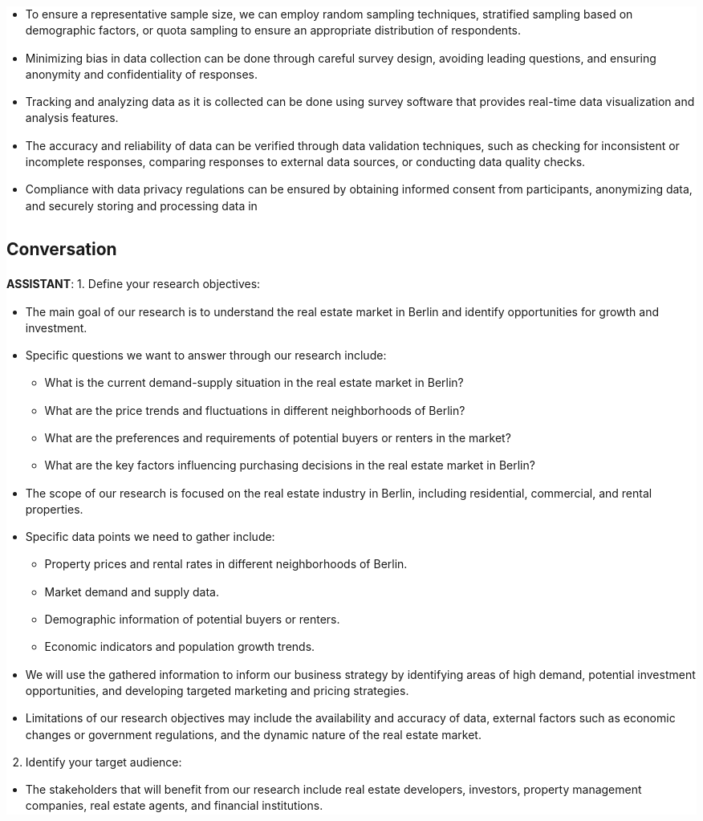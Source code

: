 - To ensure a representative sample size, we can employ random sampling techniques, stratified sampling based on demographic factors, or quota sampling to ensure an appropriate distribution of respondents.

- Minimizing bias in data collection can be done through careful survey design, avoiding leading questions, and ensuring anonymity and confidentiality of responses.

- Tracking and analyzing data as it is collected can be done using survey software that provides real-time data visualization and analysis features.

- The accuracy and reliability of data can be verified through data validation techniques, such as checking for inconsistent or incomplete responses, comparing responses to external data sources, or conducting data quality checks.

- Compliance with data privacy regulations can be ensured by obtaining informed consent from participants, anonymizing data, and securely storing and processing data in

## Conversation

**ASSISTANT**: 1. Define your research objectives:

- The main goal of our research is to understand the real estate market in Berlin and identify opportunities for growth and investment.

- Specific questions we want to answer through our research include:

  - What is the current demand-supply situation in the real estate market in Berlin?

  - What are the price trends and fluctuations in different neighborhoods of Berlin?

  - What are the preferences and requirements of potential buyers or renters in the market?

  - What are the key factors influencing purchasing decisions in the real estate market in Berlin?

- The scope of our research is focused on the real estate industry in Berlin, including residential, commercial, and rental properties.

- Specific data points we need to gather include:

  - Property prices and rental rates in different neighborhoods of Berlin.

  - Market demand and supply data.

  - Demographic information of potential buyers or renters.

  - Economic indicators and population growth trends.

- We will use the gathered information to inform our business strategy by identifying areas of high demand, potential investment opportunities, and developing targeted marketing and pricing strategies.

- Limitations of our research objectives may include the availability and accuracy of data, external factors such as economic changes or government regulations, and the dynamic nature of the real estate market.



2. Identify your target audience:

- The stakeholders that will benefit from our research include real estate developers, investors, property management companies, real estate agents, and financial institutions.

